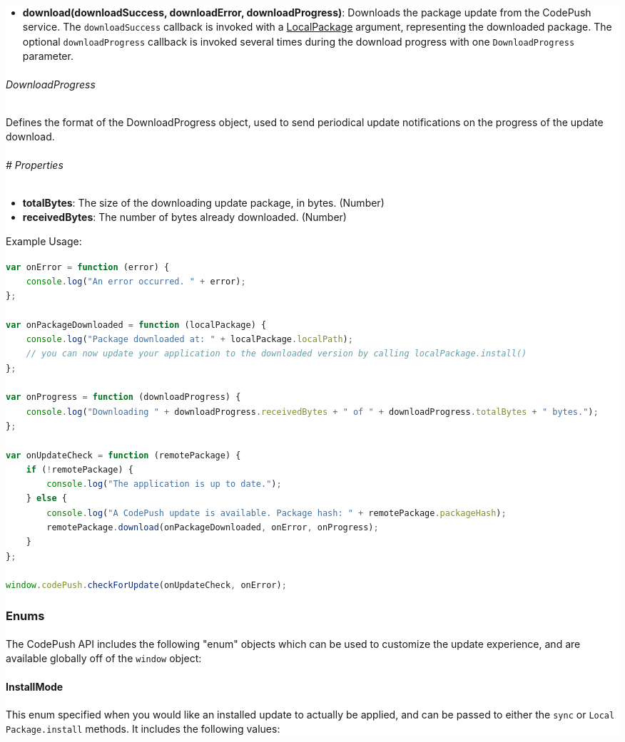 * **download(downloadSuccess, downloadError, downloadProgress)**: Downloads the package update from the CodePush service. The ```downloadSuccess``` callback is invoked with a [LocalPackage](#localpackage) argument, representing the downloaded package.
  The optional `downloadProgress` callback is invoked several times during the download progress with one `DownloadProgress` parameter.

###### DownloadProgress

Defines the format of the DownloadProgress object, used to send periodical update notifications on the progress of the update download.

###### # Properties

* **totalBytes**: The size of the downloading update package, in bytes. (Number)
* **receivedBytes**: The number of bytes already downloaded. (Number)

Example Usage:

```javascript
var onError = function (error) {
    console.log("An error occurred. " + error);
};

var onPackageDownloaded = function (localPackage) {
    console.log("Package downloaded at: " + localPackage.localPath);
    // you can now update your application to the downloaded version by calling localPackage.install()
};

var onProgress = function (downloadProgress) {
    console.log("Downloading " + downloadProgress.receivedBytes + " of " + downloadProgress.totalBytes + " bytes.");
};

var onUpdateCheck = function (remotePackage) {
    if (!remotePackage) {
        console.log("The application is up to date.");
    } else {
        console.log("A CodePush update is available. Package hash: " + remotePackage.packageHash);
        remotePackage.download(onPackageDownloaded, onError, onProgress);
    }
};

window.codePush.checkForUpdate(onUpdateCheck, onError);
```

### Enums

The CodePush API includes the following "enum" objects which can be used to customize the update experience, and are available globally off of the `window` object:

#### InstallMode

This enum specified when you would like an installed update to actually be applied, and can be passed to either the `sync` or `LocalPackage.install` methods. It includes the following values:
